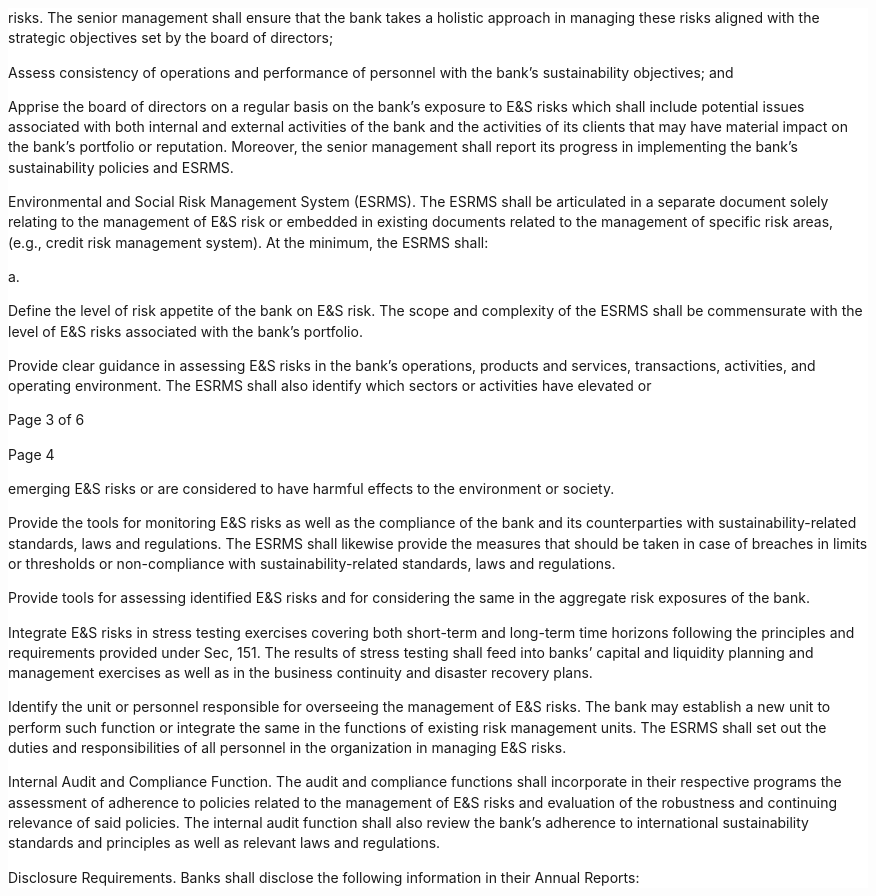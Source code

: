 risks. The senior management shall ensure that the bank takes a holistic approach in managing these risks aligned with the strategic objectives set by the board of directors;

Assess consistency of operations and performance of personnel with the bank’s sustainability objectives; and

Apprise the board of directors on a regular basis on the bank’s exposure to E&S risks which shall include potential issues associated with both internal and external activities of the bank and the activities of its clients that may have material impact on the bank’s portfolio or reputation. Moreover, the senior management shall report its progress in implementing the bank’s sustainability policies and ESRMS.

Environmental and Social Risk Management System (ESRMS). The ESRMS shall be articulated in a separate document solely relating to the management of E&S risk or embedded in existing documents related to the management of specific risk areas, (e.g., credit risk management system). At the minimum, the ESRMS shall:

a.

Define the level of risk appetite of the bank on E&S risk. The scope and complexity of the ESRMS shall be commensurate with the level of E&S risks associated with the bank’s portfolio.

Provide clear guidance in assessing E&S risks in the bank’s operations, products and services, transactions, activities, and operating environment. The ESRMS shall also identify which sectors or activities have elevated or

Page 3 of 6

Page 4

emerging E&S risks or are considered to have harmful effects to the environment or society.

Provide the tools for monitoring E&S risks as well as the compliance of the bank and its counterparties with sustainability-related standards, laws and regulations. The ESRMS shall likewise provide the measures that should be taken in case of breaches in limits or thresholds or non-compliance with sustainability-related standards, laws and regulations.

Provide tools for assessing identified E&S risks and for considering the same in the aggregate risk exposures of the bank.

Integrate E&S risks in stress testing exercises covering both short-term and long-term time horizons following the principles and requirements provided under Sec, 151. The results of stress testing shall feed into banks’ capital and liquidity planning and management exercises as well as in the business continuity and disaster recovery plans.

Identify the unit or personnel responsible for overseeing the management of E&S risks. The bank may establish a new unit to perform such function or integrate the same in the functions of existing risk management units. The ESRMS shall set out the duties and responsibilities of all personnel in the organization in managing E&S risks.

Internal Audit and Compliance Function. The audit and compliance functions shall incorporate in their respective programs the assessment of adherence to policies related to the management of E&S risks and evaluation of the robustness and continuing relevance of said policies. The internal audit function shall also review the bank’s adherence to international sustainability standards and principles as well as relevant laws and regulations.

Disclosure Requirements. Banks shall disclose the following information in their Annual Reports:
